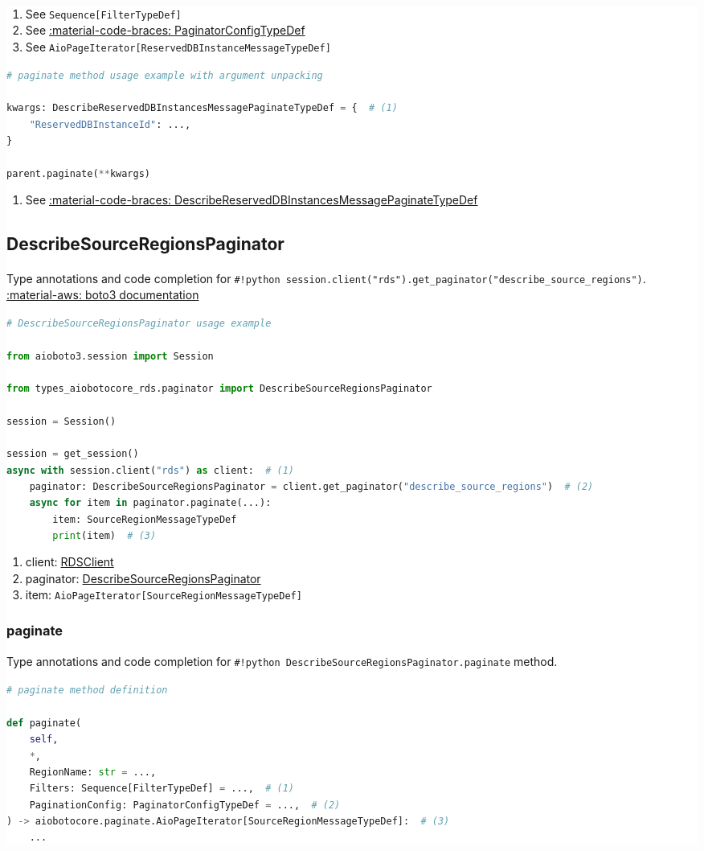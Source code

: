 1. See `Sequence[FilterTypeDef]`
2. See [:material-code-braces: PaginatorConfigTypeDef](./type_defs.md#paginatorconfigtypedef)
3. See `AioPageIterator[ReservedDBInstanceMessageTypeDef]`


```python
# paginate method usage example with argument unpacking

kwargs: DescribeReservedDBInstancesMessagePaginateTypeDef = {  # (1)
    "ReservedDBInstanceId": ...,
}

parent.paginate(**kwargs)
```

1. See [:material-code-braces: DescribeReservedDBInstancesMessagePaginateTypeDef](./type_defs.md#describereserveddbinstancesmessagepaginatetypedef)
## DescribeSourceRegionsPaginator

Type annotations and code completion for `#!python session.client("rds").get_paginator("describe_source_regions")`.
[:material-aws: boto3 documentation](https://boto3.amazonaws.com/v1/documentation/api/latest/reference/services/rds/paginator/DescribeSourceRegions.html#RDS.Paginator.DescribeSourceRegions)

```python
# DescribeSourceRegionsPaginator usage example

from aioboto3.session import Session

from types_aiobotocore_rds.paginator import DescribeSourceRegionsPaginator

session = Session()

session = get_session()
async with session.client("rds") as client:  # (1)
    paginator: DescribeSourceRegionsPaginator = client.get_paginator("describe_source_regions")  # (2)
    async for item in paginator.paginate(...):
        item: SourceRegionMessageTypeDef
        print(item)  # (3)
```

1. client: [RDSClient](./client.md)
2. paginator: [DescribeSourceRegionsPaginator](./paginators.md#describesourceregionspaginator)
3. item: `AioPageIterator[SourceRegionMessageTypeDef]`


### paginate

Type annotations and code completion for `#!python DescribeSourceRegionsPaginator.paginate` method.

```python
# paginate method definition

def paginate(
    self,
    *,
    RegionName: str = ...,
    Filters: Sequence[FilterTypeDef] = ...,  # (1)
    PaginationConfig: PaginatorConfigTypeDef = ...,  # (2)
) -> aiobotocore.paginate.AioPageIterator[SourceRegionMessageTypeDef]:  # (3)
    ...
```
